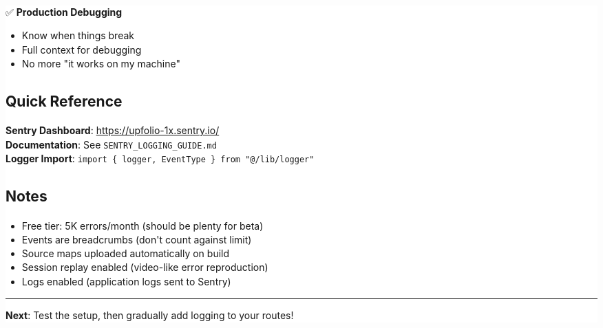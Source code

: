 ✅ **Production Debugging**

- Know when things break
- Full context for debugging
- No more "it works on my machine"

## Quick Reference

**Sentry Dashboard**: https://upfolio-1x.sentry.io/  
**Documentation**: See `SENTRY_LOGGING_GUIDE.md`  
**Logger Import**: `import { logger, EventType } from "@/lib/logger"`

## Notes

- Free tier: 5K errors/month (should be plenty for beta)
- Events are breadcrumbs (don't count against limit)
- Source maps uploaded automatically on build
- Session replay enabled (video-like error reproduction)
- Logs enabled (application logs sent to Sentry)

---

**Next**: Test the setup, then gradually add logging to your routes!
